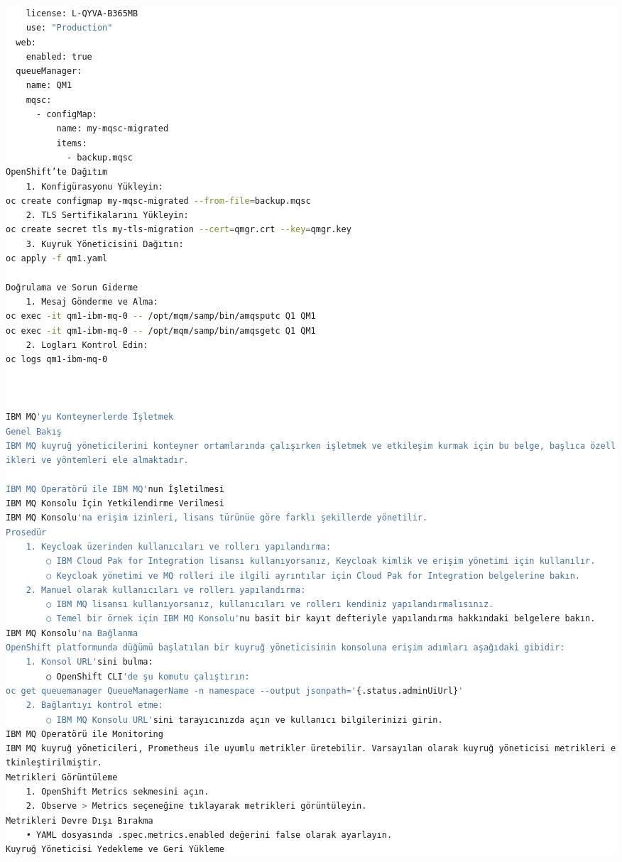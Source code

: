 ```bash
    license: L-QYVA-B365MB
    use: "Production"
  web:
    enabled: true
  queueManager:
    name: QM1
    mqsc:
      - configMap:
          name: my-mqsc-migrated
          items:
            - backup.mqsc
OpenShift’te Dağıtım
	1. Konfigürasyonu Yükleyin:
oc create configmap my-mqsc-migrated --from-file=backup.mqsc
	2. TLS Sertifikalarını Yükleyin:
oc create secret tls my-tls-migration --cert=qmgr.crt --key=qmgr.key
	3. Kuyruk Yöneticisini Dağıtın:
oc apply -f qm1.yaml

Doğrulama ve Sorun Giderme
	1. Mesaj Gönderme ve Alma:
oc exec -it qm1-ibm-mq-0 -- /opt/mqm/samp/bin/amqsputc Q1 QM1
oc exec -it qm1-ibm-mq-0 -- /opt/mqm/samp/bin/amqsgetc Q1 QM1
	2. Logları Kontrol Edin:
oc logs qm1-ibm-mq-0



IBM MQ'yu Konteynerlerde İşletmek
Genel Bakış
IBM MQ kuyruğ yöneticilerini konteyner ortamlarında çalışırken işletmek ve etkileşim kurmak için bu belge, başlıca özellikleri ve yöntemleri ele almaktadır.

IBM MQ Operatörü ile IBM MQ'nun İşletilmesi
IBM MQ Konsolu İçin Yetkilendirme Verilmesi
IBM MQ Konsolu'na erişim izinleri, lisans türünüe göre farklı şekillerde yönetilir.
Prosedür
	1. Keycloak üzerinden kullanıcıları ve rollerı yapılandırma:
		○ IBM Cloud Pak for Integration lisansı kullanıyorsanız, Keycloak kimlik ve erişim yönetimi için kullanılır.
		○ Keycloak yönetimi ve MQ rolleri ile ilgili ayrıntılar için Cloud Pak for Integration belgelerine bakın.
	2. Manuel olarak kullanıcıları ve rollerı yapılandırma:
		○ IBM MQ lisansı kullanıyorsanız, kullanıcıları ve rollerı kendiniz yapılandırmalısınız.
		○ Temel bir örnek için IBM MQ Konsolu'nu basit bir kayıt defteriyle yapılandırma hakkındaki belgelere bakın.
IBM MQ Konsolu'na Bağlanma
OpenShift platformunda düğümü başlatılan bir kuyruğ yöneticisinin konsoluna erişim adımları aşağıdaki gibidir:
	1. Konsol URL'sini bulma:
		○ OpenShift CLI'de şu komutu çalıştırın:
oc get queuemanager QueueManagerName -n namespace --output jsonpath='{.status.adminUiUrl}'
	2. Bağlantıyı kontrol etme:
		○ IBM MQ Konsolu URL'sini tarayıcınızda açın ve kullanıcı bilgilerinizi girin.
IBM MQ Operatörü ile Monitoring
IBM MQ kuyruğ yöneticileri, Prometheus ile uyumlu metrikler üretebilir. Varsayılan olarak kuyruğ yöneticisi metrikleri etkinleştirilmiştir.
Metrikleri Görüntüleme
	1. OpenShift Metrics sekmesini açın.
	2. Observe > Metrics seçeneğine tıklayarak metrikleri görüntüleyin.
Metrikleri Devre Dışı Bırakma
	• YAML dosyasında .spec.metrics.enabled değerini false olarak ayarlayın.
Kuyruğ Yöneticisi Yedekleme ve Geri Yükleme
```